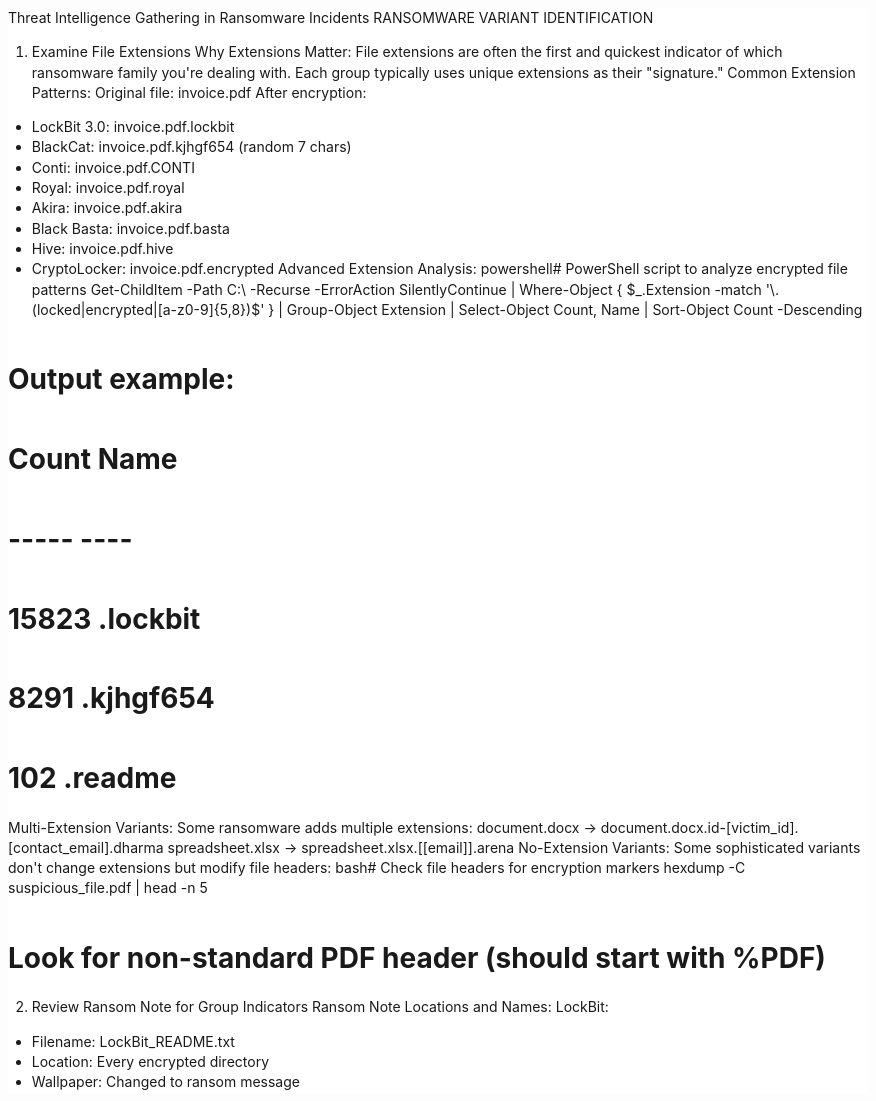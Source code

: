 Threat Intelligence Gathering in Ransomware Incidents
RANSOMWARE VARIANT IDENTIFICATION
1. Examine File Extensions
Why Extensions Matter:
File extensions are often the first and quickest indicator of which ransomware family you're dealing with. Each group typically uses unique extensions as their "signature."
Common Extension Patterns:
Original file: invoice.pdf
After encryption: 

- LockBit 3.0: invoice.pdf.lockbit
- BlackCat: invoice.pdf.kjhgf654 (random 7 chars)
- Conti: invoice.pdf.CONTI
- Royal: invoice.pdf.royal
- Akira: invoice.pdf.akira
- Black Basta: invoice.pdf.basta
- Hive: invoice.pdf.hive
- CryptoLocker: invoice.pdf.encrypted
Advanced Extension Analysis:
powershell# PowerShell script to analyze encrypted file patterns
Get-ChildItem -Path C:\ -Recurse -ErrorAction SilentlyContinue |
Where-Object { $_.Extension -match '\.(locked|encrypted|[a-z0-9]{5,8})$' } |
Group-Object Extension |
Select-Object Count, Name |
Sort-Object Count -Descending

# Output example:
# Count  Name
# -----  ----
# 15823  .lockbit
# 8291   .kjhgf654
# 102    .readme
Multi-Extension Variants:
Some ransomware adds multiple extensions:
document.docx → document.docx.id-[victim_id].[contact_email].dharma
spreadsheet.xlsx → spreadsheet.xlsx.[[email]].arena
No-Extension Variants:
Some sophisticated variants don't change extensions but modify file headers:
bash# Check file headers for encryption markers
hexdump -C suspicious_file.pdf | head -n 5
# Look for non-standard PDF header (should start with %PDF)
2. Review Ransom Note for Group Indicators
Ransom Note Locations and Names:
LockBit:
- Filename: LockBit_README.txt
- Location: Every encrypted directory
- Wallpaper: Changed to ransom message

